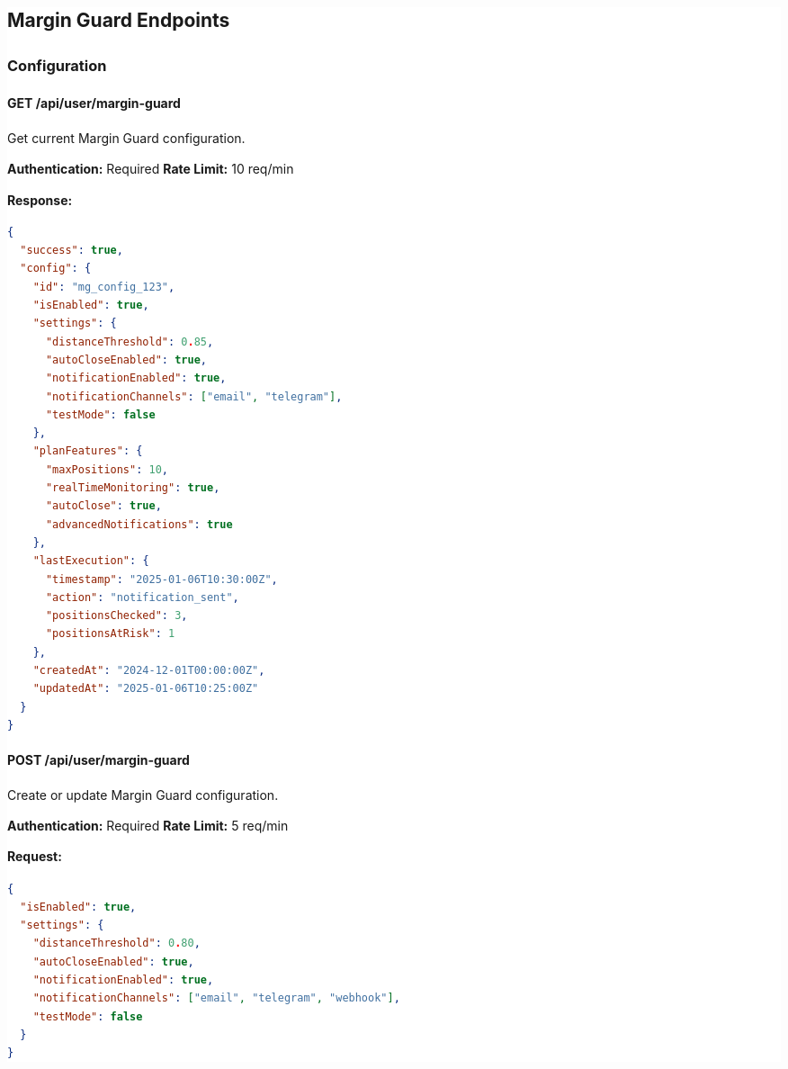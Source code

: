 ## Margin Guard Endpoints

### Configuration

#### GET /api/user/margin-guard
Get current Margin Guard configuration.

**Authentication:** Required
**Rate Limit:** 10 req/min

**Response:**
```json
{
  "success": true,
  "config": {
    "id": "mg_config_123",
    "isEnabled": true,
    "settings": {
      "distanceThreshold": 0.85,
      "autoCloseEnabled": true,
      "notificationEnabled": true,
      "notificationChannels": ["email", "telegram"],
      "testMode": false
    },
    "planFeatures": {
      "maxPositions": 10,
      "realTimeMonitoring": true,
      "autoClose": true,
      "advancedNotifications": true
    },
    "lastExecution": {
      "timestamp": "2025-01-06T10:30:00Z",
      "action": "notification_sent",
      "positionsChecked": 3,
      "positionsAtRisk": 1
    },
    "createdAt": "2024-12-01T00:00:00Z",
    "updatedAt": "2025-01-06T10:25:00Z"
  }
}
```

#### POST /api/user/margin-guard
Create or update Margin Guard configuration.

**Authentication:** Required
**Rate Limit:** 5 req/min

**Request:**
```json
{
  "isEnabled": true,
  "settings": {
    "distanceThreshold": 0.80,
    "autoCloseEnabled": true,
    "notificationEnabled": true,
    "notificationChannels": ["email", "telegram", "webhook"],
    "testMode": false
  }
}
```
